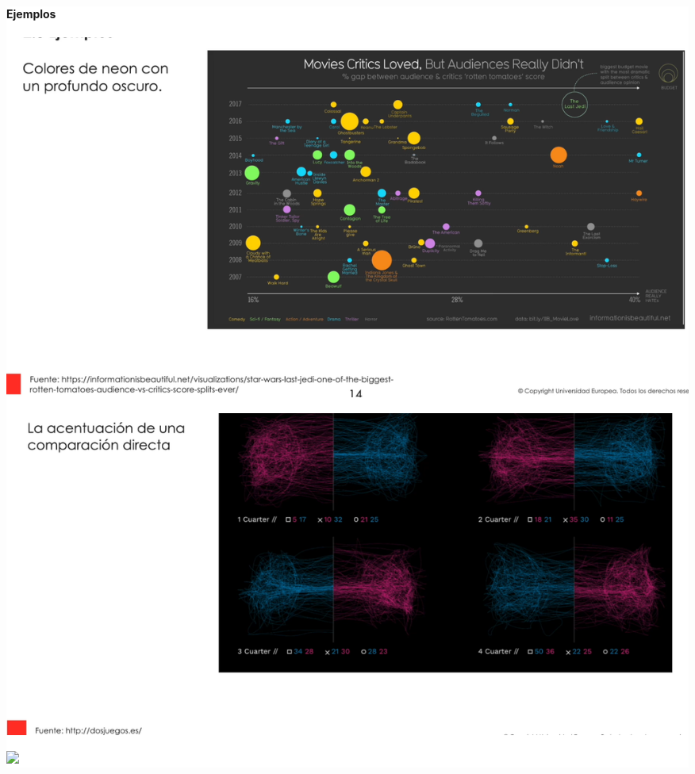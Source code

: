 #### Ejemplos

![](/img/visualizacion/ejemplo.png)

![](/img/visualizacion/ejemplo_2.png)

![](/img/visualizacion/ejemplo_3|.png)
